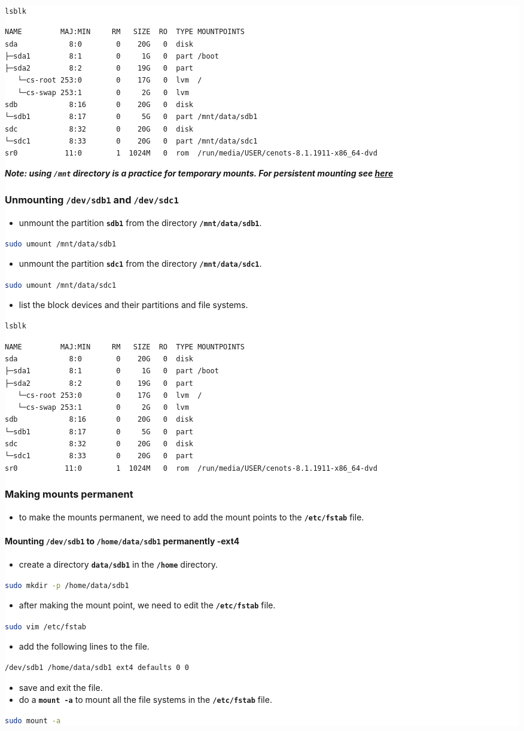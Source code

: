 ```bash
lsblk
```
```
NAME         MAJ:MIN     RM   SIZE  RO  TYPE MOUNTPOINTS
sda            8:0        0    20G   0  disk
├─sda1         8:1        0     1G   0  part /boot
├─sda2         8:2        0    19G   0  part 
   └─cs-root 253:0        0    17G   0  lvm  /
   └─cs-swap 253:1        0     2G   0  lvm
sdb            8:16       0    20G   0  disk
└─sdb1         8:17       0     5G   0  part /mnt/data/sdb1
sdc            8:32       0    20G   0  disk
└─sdc1         8:33       0    20G   0  part /mnt/data/sdc1
sr0           11:0        1  1024M   0  rom  /run/media/USER/cenots-8.1.1911-x86_64-dvd
```
***Note: using ``/mnt`` directory is  a practice for temporary mounts. For persistent mounting see [here](#making-mounts-permanent)***
### Unmounting ``/dev/sdb1`` and ``/dev/sdc1``
- unmount the partition **``sdb1``** from the directory **``/mnt/data/sdb1``**. 
```bash
sudo umount /mnt/data/sdb1
```
- unmount the partition **``sdc1``** from the directory **``/mnt/data/sdc1``**. 
```bash
sudo umount /mnt/data/sdc1
```
- list the block devices and their partitions and file systems. 
```bash
lsblk
```
```
NAME         MAJ:MIN     RM   SIZE  RO  TYPE MOUNTPOINTS
sda            8:0        0    20G   0  disk
├─sda1         8:1        0     1G   0  part /boot
├─sda2         8:2        0    19G   0  part 
   └─cs-root 253:0        0    17G   0  lvm  /
   └─cs-swap 253:1        0     2G   0  lvm
sdb            8:16       0    20G   0  disk
└─sdb1         8:17       0     5G   0  part
sdc            8:32       0    20G   0  disk
└─sdc1         8:33       0    20G   0  part
sr0           11:0        1  1024M   0  rom  /run/media/USER/cenots-8.1.1911-x86_64-dvd
```
### Making mounts permanent
- to make the mounts permanent, we need to add the mount points to the **``/etc/fstab``** file.

#### Mounting ``/dev/sdb1`` to ``/home/data/sdb1`` permanently -ext4
- create a directory **``data/sdb1``** in the **``/home``** directory. 
```bash
sudo mkdir -p /home/data/sdb1
```
- after making the mount point, we need to edit the **``/etc/fstab``** file. 
```bash
sudo vim /etc/fstab
```
- add the following lines to the file. 
```
/dev/sdb1 /home/data/sdb1 ext4 defaults 0 0
```
- save and exit the file.
- do a **``mount -a``** to mount all the file systems in the **``/etc/fstab``** file. 
```bash
sudo mount -a
```